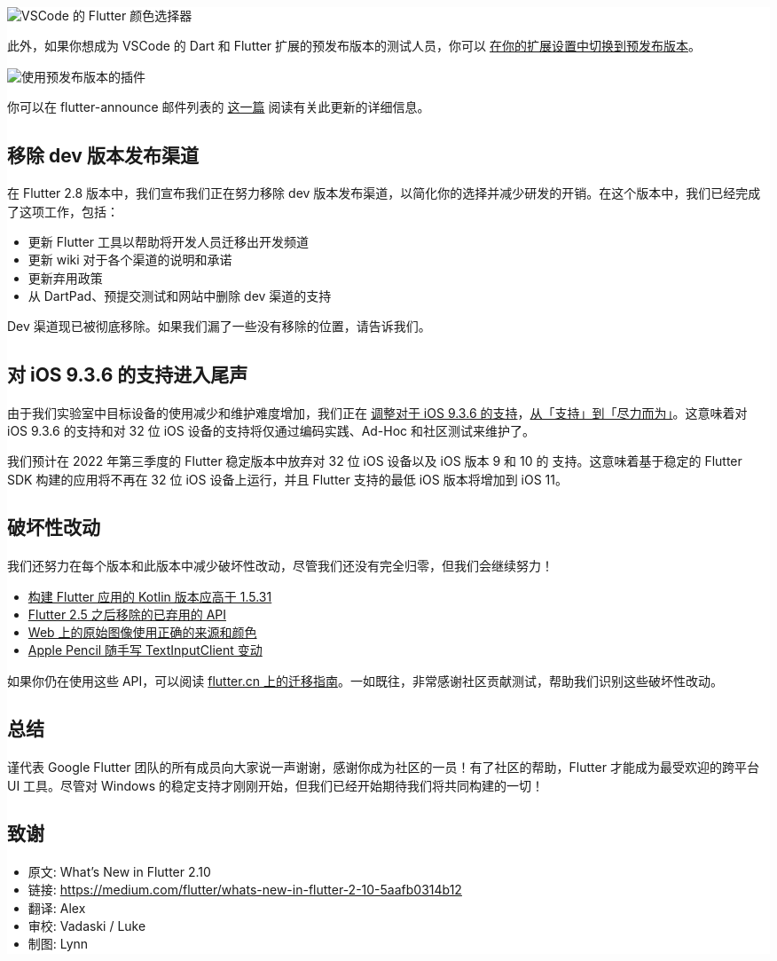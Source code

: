 ![VSCode 的 Flutter 颜色选择器](https://devrel.andfun.cn/devrel/posts/2022/02/bcc4017326ad4.gif)

此外，如果你想成为 VSCode 的 Dart 和 Flutter 扩展的预发布版本的测试⼈员，你可以 [在你的扩展设置中切换到预发布版本](https://github.com/Dart-Code/Dart-Code/issues/3729 "将 Dart 和 Flutter 扩展切换到预发布版本")。

![使用预发布版本的插件](https://devrel.andfun.cn/devrel/posts/2022/02/dc881f95347ef.jpg)

你可以在 flutter-announce 邮件列表的 [这一篇](https://groups.google.com/g/flutter-announce/c/lR-yn1s9HKk "flutter-announce 邮件列表中关于 VS Code 插件改进的文章") 阅读有关此更新的详细信息。

## 移除 dev 版本发布渠道

在 Flutter 2.8 版本中，我们宣布我们正在努力移除 dev 版本发布渠道，以简化你的选择并减少研发的开销。在这个版本中，我们已经完成了这项⼯作，包括：

- 更新 Flutter ⼯具以帮助将开发⼈员迁移出开发频道 
- 更新 wiki 对于各个渠道的说明和承诺
- 更新弃⽤政策
- 从 DartPad、预提交测试和⽹站中删除 dev 渠道的⽀持

Dev 渠道现已被彻底移除。如果我们漏了一些没有移除的位置，请告诉我们。

## 对 iOS 9.3.6 的⽀持进入尾声

由于我们实验室中⽬标设备的使⽤减少和维护难度增加，我们正在 [调整对于 iOS 9.3.6 的支持](https://files.flutter-io.cn/flutter-design-docs/RFC_Move_32-bit_iOS_to_Best_Effort_Tier.pdf "RFC 文档: 调整对于 iOS 9.3.6 的支持")，[从「⽀持」到「尽力⽽为」](https://docs.flutter.cn/development/tools/sdk/release-notes/supported-platforms "对于 iOS 9.3.6 的支持从「⽀持」到「尽力⽽为」")。这意味着对 iOS 9.3.6 的⽀持和对 32 位 iOS 设备的⽀持将仅通过编码实践、Ad-Hoc 和社区测试来维护了。 

我们预计在 2022 年第三季度的 Flutter 稳定版本中放弃对 32 位 iOS 设备以及 iOS 版本 9 和 10 的 ⽀持。这意味着基于稳定的 Flutter SDK 构建的应⽤将不再在 32 位 iOS 设备上运行，并且 Flutter ⽀持的最低 iOS 版本将增加到 iOS 11。

## 破坏性改动

我们还努力在每个版本和此版本中减少破坏性改动，尽管我们还没有完全归零，但我们会继续努力！

- [构建 Flutter 应用的 Kotlin 版本应高于 1.5.31](https://docs.flutter.cn/release/breaking-changes/kotlin-version "构建 Flutter 应用的 Kotlin 版本应高于 1.5.31")
- [Flutter 2.5 之后移除的已弃用的 API](https://docs.flutter.cn/release/breaking-changes/2-5-deprecations "Flutter 2.5 之后移除的已弃用的 API")
- [Web 上的原始图像使用正确的来源和颜色](https://docs.flutter.cn/release/breaking-changes/raw-images-on-web-uses-correct-origin-and-colors "Web 上的原始图像使用正确的来源和颜色")
- [Apple Pencil 随手写 TextInputClient 变动](https://docs.flutter.cn/release/breaking-changes/scribble-text-input-client "Apple Pencil 随手写 TextInputClient 变动")

如果你仍在使⽤这些 API，可以阅读 [flutter.cn 上的迁移指南](https://docs.flutter.cn/release/breaking-changes "flutter.cn 上的迁移指南")。一如既往，⾮常感谢社区贡献测试，帮助我们识别这些破坏性改动。

## 总结

谨代表 Google Flutter 团队的所有成员向大家说一声谢谢，感谢你成为社区的一员！有了社区的帮助，Flutter 才能成为最受欢迎的跨平台 UI 工具。尽管对 Windows 的稳定⽀持才刚刚开始，但我们已经开始期待我们将共同构建的一切！

## 致谢

- 原文: What’s New in Flutter 2.10
- 链接: https://medium.com/flutter/whats-new-in-flutter-2-10-5aafb0314b12
- 翻译: Alex
- 审校: Vadaski / Luke
- 制图: Lynn
